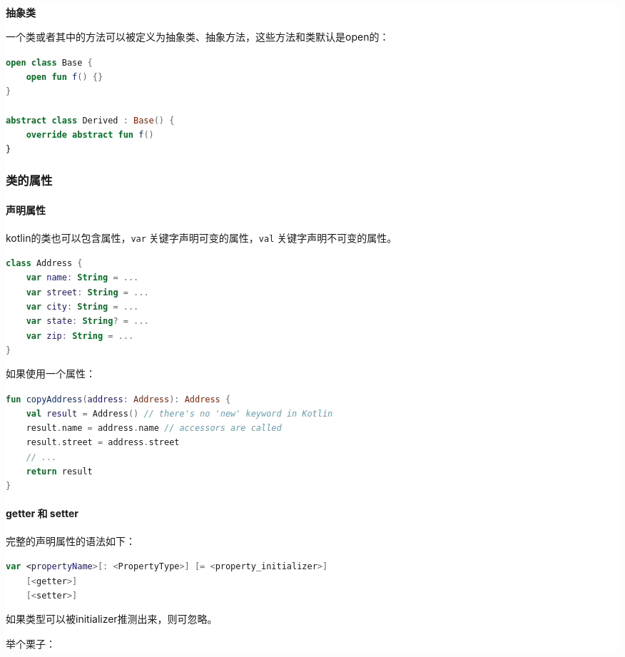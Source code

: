 ```kotlin
```

**抽象类**

一个类或者其中的方法可以被定义为抽象类、抽象方法，这些方法和类默认是open的：

```kotlin
open class Base {
    open fun f() {}
}

abstract class Derived : Base() {
    override abstract fun f()
}
```

### 类的属性

#### 声明属性

kotlin的类也可以包含属性，`var` 关键字声明可变的属性，`val` 关键字声明不可变的属性。

```Kotlin
class Address {
    var name: String = ...
    var street: String = ...
    var city: String = ...
    var state: String? = ...
    var zip: String = ...
}
```

如果使用一个属性：

```kotlin
fun copyAddress(address: Address): Address {
    val result = Address() // there's no 'new' keyword in Kotlin
    result.name = address.name // accessors are called
    result.street = address.street
    // ...
    return result
}
```

#### getter 和 setter

完整的声明属性的语法如下：

```kotlin
var <propertyName>[: <PropertyType>] [= <property_initializer>]
    [<getter>]
    [<setter>]
```

如果类型可以被initializer推测出来，则可忽略。

举个栗子：
